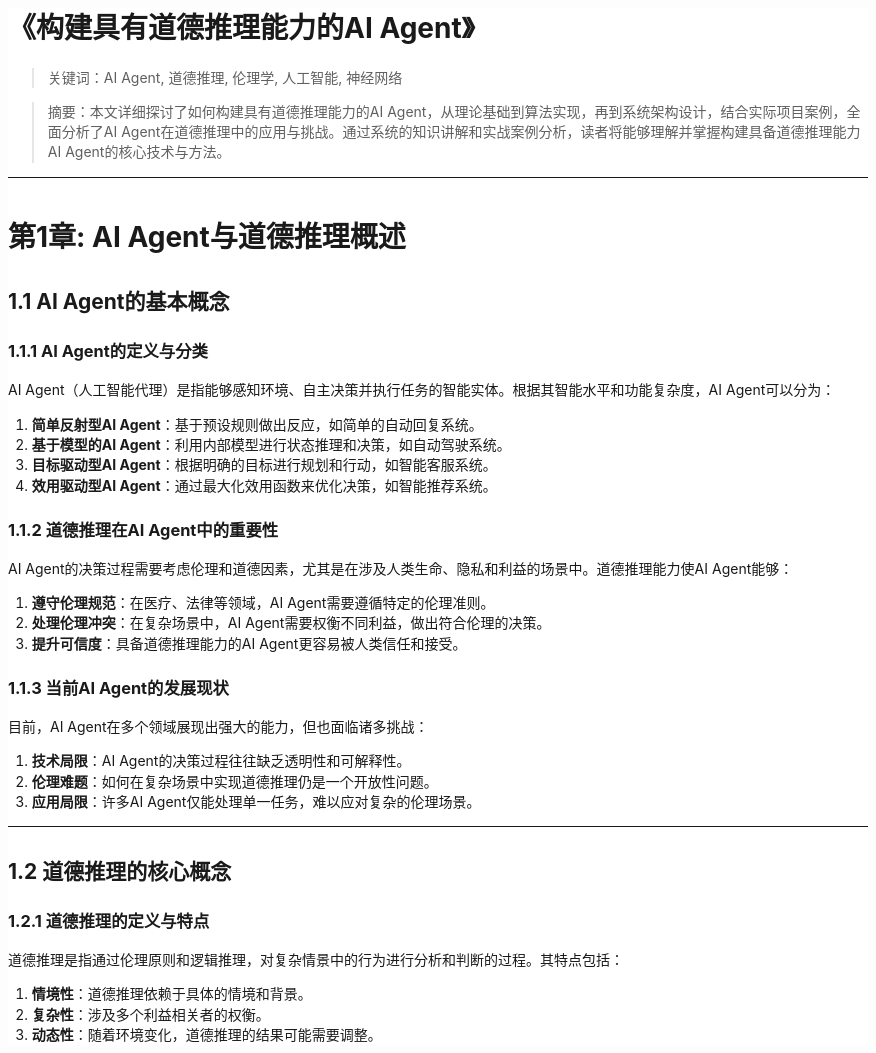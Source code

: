                  



# 《构建具有道德推理能力的AI Agent》

> 关键词：AI Agent, 道德推理, 伦理学, 人工智能, 神经网络

> 摘要：本文详细探讨了如何构建具有道德推理能力的AI Agent，从理论基础到算法实现，再到系统架构设计，结合实际项目案例，全面分析了AI Agent在道德推理中的应用与挑战。通过系统的知识讲解和实战案例分析，读者将能够理解并掌握构建具备道德推理能力AI Agent的核心技术与方法。

---

# 第1章: AI Agent与道德推理概述

## 1.1 AI Agent的基本概念

### 1.1.1 AI Agent的定义与分类

AI Agent（人工智能代理）是指能够感知环境、自主决策并执行任务的智能实体。根据其智能水平和功能复杂度，AI Agent可以分为：

1. **简单反射型AI Agent**：基于预设规则做出反应，如简单的自动回复系统。
2. **基于模型的AI Agent**：利用内部模型进行状态推理和决策，如自动驾驶系统。
3. **目标驱动型AI Agent**：根据明确的目标进行规划和行动，如智能客服系统。
4. **效用驱动型AI Agent**：通过最大化效用函数来优化决策，如智能推荐系统。

### 1.1.2 道德推理在AI Agent中的重要性

AI Agent的决策过程需要考虑伦理和道德因素，尤其是在涉及人类生命、隐私和利益的场景中。道德推理能力使AI Agent能够：

1. **遵守伦理规范**：在医疗、法律等领域，AI Agent需要遵循特定的伦理准则。
2. **处理伦理冲突**：在复杂场景中，AI Agent需要权衡不同利益，做出符合伦理的决策。
3. **提升可信度**：具备道德推理能力的AI Agent更容易被人类信任和接受。

### 1.1.3 当前AI Agent的发展现状

目前，AI Agent在多个领域展现出强大的能力，但也面临诸多挑战：

1. **技术局限**：AI Agent的决策过程往往缺乏透明性和可解释性。
2. **伦理难题**：如何在复杂场景中实现道德推理仍是一个开放性问题。
3. **应用局限**：许多AI Agent仅能处理单一任务，难以应对复杂的伦理场景。

---

## 1.2 道德推理的核心概念

### 1.2.1 道德推理的定义与特点

道德推理是指通过伦理原则和逻辑推理，对复杂情景中的行为进行分析和判断的过程。其特点包括：

1. **情境性**：道德推理依赖于具体的情境和背景。
2. **复杂性**：涉及多个利益相关者的权衡。
3. **动态性**：随着环境变化，道德推理的结果可能需要调整。
